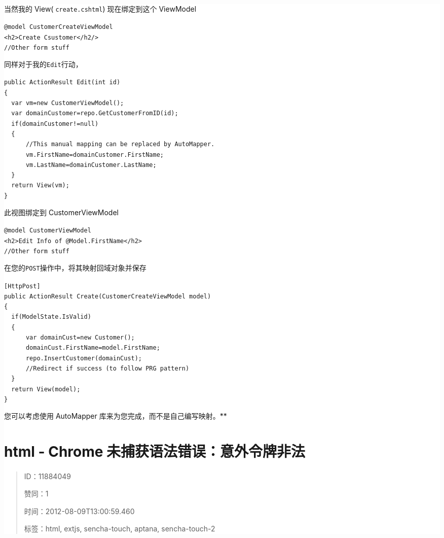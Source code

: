 当然我的 View( `create.cshtml`) 现在绑定到这个 ViewModel

```
@model CustomerCreateViewModel
<h2>Create Csustomer</h2/>
//Other form stuff 
```

同样对于我的`Edit`行动，

```
public ActionResult Edit(int id)
{
  var vm=new CustomerViewModel();
  var domainCustomer=repo.GetCustomerFromID(id);
  if(domainCustomer!=null)
  {
      //This manual mapping can be replaced by AutoMapper.
      vm.FirstName=domainCustomer.FirstName;
      vm.LastName=domainCustomer.LastName;
  }
  return View(vm);
} 
```

此视图绑定到 CustomerViewModel

```
@model CustomerViewModel
<h2>Edit Info of @Model.FirstName</h2>
//Other form stuff 
```

在您的`POST`操作中，将其映射回域对象并保存

```
[HttpPost]
public ActionResult Create(CustomerCreateViewModel model)
{
  if(ModelState.IsValid)
  {
      var domainCust=new Customer();
      domainCust.FirstName=model.FirstName;
      repo.InsertCustomer(domainCust);
      //Redirect if success (to follow PRG pattern)
  }
  return View(model);
} 
```

您可以考虑使用 AutoMapper 库来为您完成，而不是自己编写映射。**

# html - Chrome 未捕获语法错误：意外令牌非法

> ID：11884049
> 
> 赞同：1
> 
> 时间：2012-08-09T13:00:59.460
> 
> 标签：html, extjs, sencha-touch, aptana, sencha-touch-2
